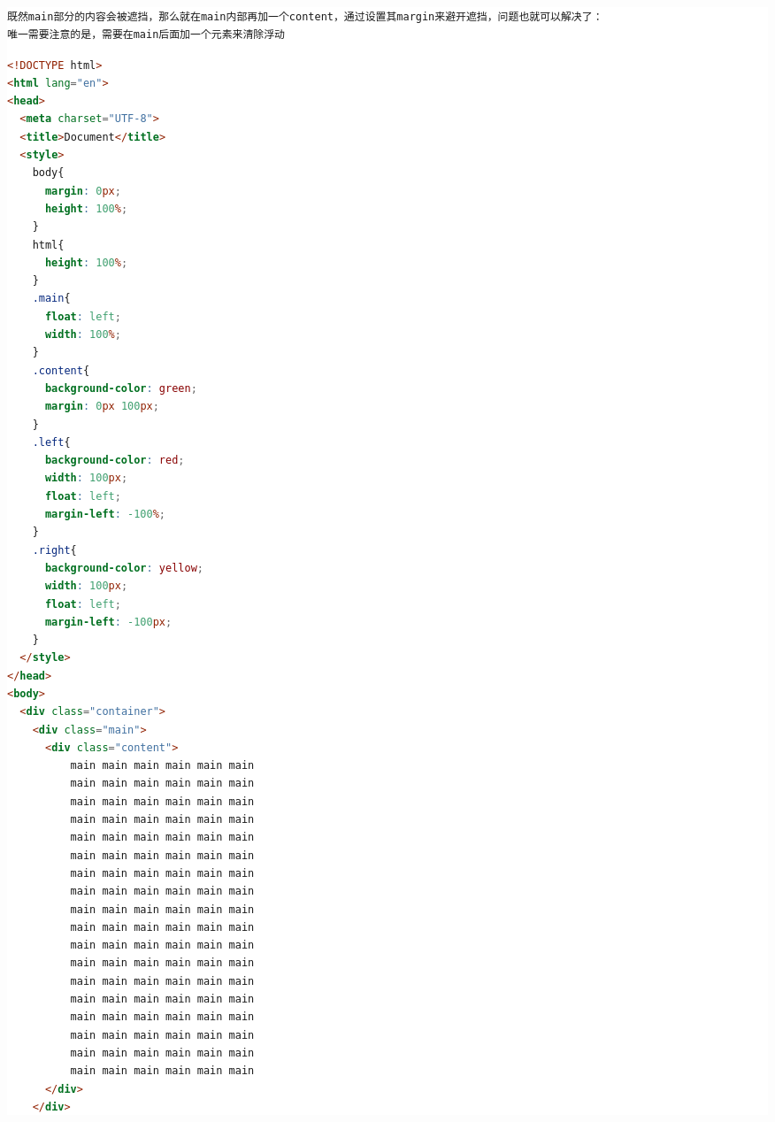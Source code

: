 ```
既然main部分的内容会被遮挡，那么就在main内部再加一个content，通过设置其margin来避开遮挡，问题也就可以解决了：
唯一需要注意的是，需要在main后面加一个元素来清除浮动
```
```html
<!DOCTYPE html>
<html lang="en">
<head>
  <meta charset="UTF-8">
  <title>Document</title>
  <style>
    body{
      margin: 0px;
      height: 100%;
    }
    html{
      height: 100%;
    }
    .main{
      float: left;
      width: 100%;
    }
    .content{
      background-color: green;
      margin: 0px 100px;
    }
    .left{
      background-color: red;
      width: 100px;
      float: left;
      margin-left: -100%;
    }
    .right{
      background-color: yellow;
      width: 100px;
      float: left;
      margin-left: -100px;
    }
  </style>
</head>
<body>
  <div class="container">
    <div class="main">
      <div class="content">
          main main main main main main
          main main main main main main
          main main main main main main
          main main main main main main
          main main main main main main
          main main main main main main
          main main main main main main
          main main main main main main
          main main main main main main
          main main main main main main
          main main main main main main
          main main main main main main
          main main main main main main
          main main main main main main
          main main main main main main
          main main main main main main
          main main main main main main
          main main main main main main
      </div> 
    </div>
```